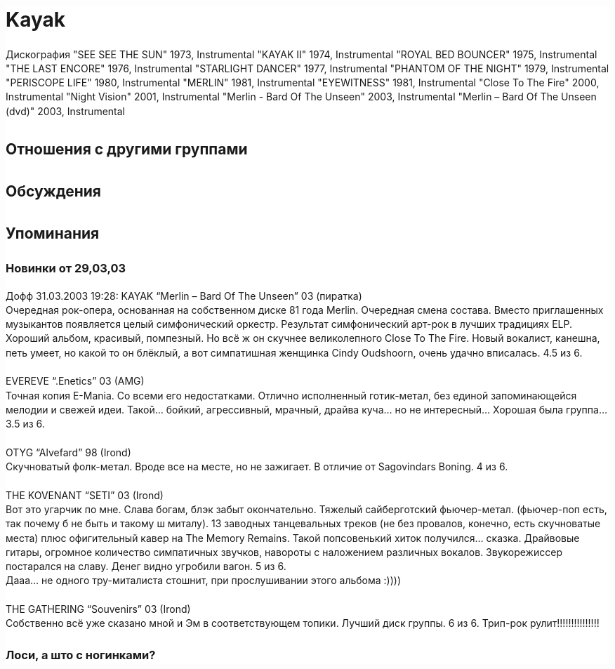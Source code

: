 # Kayak

Дискография
"SEE SEE THE SUN" 1973, Instrumental
"KAYAK II" 1974, Instrumental
"ROYAL BED BOUNCER" 1975, Instrumental
"THE LAST ENCORE" 1976, Instrumental
"STARLIGHT DANCER" 1977, Instrumental
"PHANTOM OF THE NIGHT" 1979, Instrumental
"PERISCOPE LIFE" 1980, Instrumental
"MERLIN" 1981, Instrumental
"EYEWITNESS" 1981, Instrumental
"Close To The Fire" 2000, Instrumental
"Night Vision" 2001, Instrumental
"Merlin - Bard Of The Unseen" 2003, Instrumental
"Merlin – Bard Of The Unseen (dvd)" 2003, Instrumental

## Отношения с другими группами


## Обсуждения


## Упоминания

### Новинки от 29,03,03

Дофф 31.03.2003 19:28:
KAYAK “Merlin – Bard Of The Unseen” 03 (пиратка)<BR>Очередная рок-опера, основанная на собственном диске  81 года Merlin. Очередная смена состава. Вместо приглашенных музыкантов появляется целый симфонический оркестр. Результат симфонический арт-рок в лучших традициях ELP. Хороший альбом, красивый, помпезный. Но всё ж он скучнее великолепного Close To The Fire. Новый вокалист, канешна, петь умеет, но какой то он блёклый, а вот симпатишная женщинка Cindy Oudshoorn, очень удачно вписалась. 4.5 из 6.<BR><BR>EVEREVE “.Enetics” 03 (AMG)<BR>Точная копия Е-Mania. Со всеми его недостатками. Отлично исполненный готик-метал, без единой запоминающейся мелодии и свежей идеи. Такой… бойкий, агрессивный, мрачный, драйва куча… но не интересный… Хорошая была группа… 3.5 из 6.<BR><BR>OTYG “Alvefard” 98 (Irond)<BR>Скучноватый фолк-метал. Вроде все на месте, но не зажигает. В отличие от Sagovindars Boning. 4 из 6.<BR><BR>THE KOVENANT “SETI” 03 (Irond)<BR>Вот это угарчик по мне. Слава богам, блэк забыт окончательно. Тяжелый сайберготский фьючер-метал. (фьючер-поп есть, так почему б не быть и такому ш миталу). 13 заводных танцевальных треков (не без провалов, конечно, есть скучноватые места) плюс офигительный кавер на The Memory Remains. Такой попсовенький хиток получился… сказка. Драйвовые гитары, огромное количество симпатичных звучков, навороты с наложением различных вокалов.  Звукорежиссер постарался на славу. Денег видно угробили вагон. 5 из 6.<BR>Дааа… не одного тру-миталиста стошнит, при прослушивании этого альбома :))))<BR><BR>THE GATHERING “Souvenirs” 03 (Irond)<BR>Собственно всё уже сказано мной и Эм в соответствующем топики. Лучший диск группы. 6 из 6. Трип-рок рулит!!!!!!!!!!!!!!!<BR>

### Лоси, а што с ногинками?
